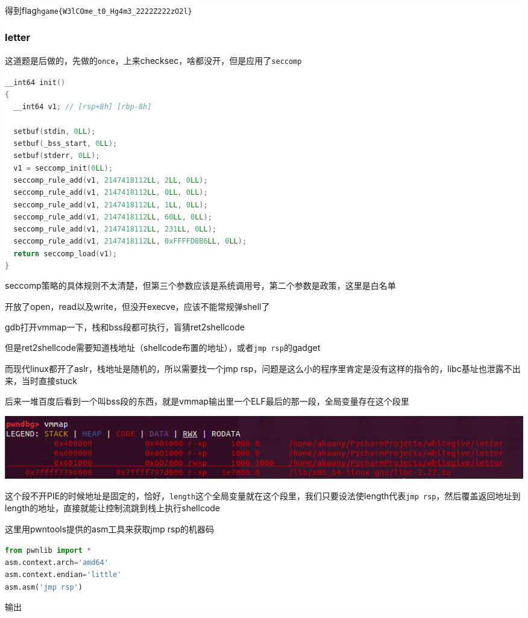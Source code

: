 得到flag`hgame{W3lCOme_t0_Hg4m3_2222Z222zO2l}`

### letter

这道题是后做的，先做的`once`，上来checksec，啥都没开，但是应用了`seccomp`

```c
__int64 init()
{
  __int64 v1; // [rsp+8h] [rbp-8h]

  setbuf(stdin, 0LL);
  setbuf(_bss_start, 0LL);
  setbuf(stderr, 0LL);
  v1 = seccomp_init(0LL);
  seccomp_rule_add(v1, 2147418112LL, 2LL, 0LL);
  seccomp_rule_add(v1, 2147418112LL, 0LL, 0LL);
  seccomp_rule_add(v1, 2147418112LL, 1LL, 0LL);
  seccomp_rule_add(v1, 2147418112LL, 60LL, 0LL);
  seccomp_rule_add(v1, 2147418112LL, 231LL, 0LL);
  seccomp_rule_add(v1, 2147418112LL, 0xFFFFD8B6LL, 0LL);
  return seccomp_load(v1);
}
```

seccomp策略的具体规则不太清楚，但第三个参数应该是系统调用号，第二个参数是政策，这里是白名单

开放了open，read以及write，但没开execve，应该不能常规弹shell了

gdb打开vmmap一下，栈和bss段都可执行，盲猜ret2shellcode

但是ret2shellcode需要知道栈地址（shellcode布置的地址），或者`jmp rsp`的gadget

而现代linux都开了aslr，栈地址是随机的，所以需要找一个jmp rsp，问题是这么小的程序里肯定是没有这样的指令的，libc基址也泄露不出来，当时直接stuck

后来一堆百度后看到一个叫bss段的东西，就是vmmap输出里一个ELF最后的那一段，全局变量存在这个段里

![](hgame_week1_pwn_letter_vmmap_bss.png)

这个段不开PIE的时候地址是固定的，恰好，`length`这个全局变量就在这个段里，我们只要设法使length代表`jmp rsp`，然后覆盖返回地址到length的地址，直接就能让控制流跳到栈上执行shellcode

这里用pwntools提供的asm工具来获取jmp rsp的机器码

```python
from pwnlib import *
asm.context.arch='amd64'
asm.context.endian='little'
asm.asm('jmp rsp')
```

输出
